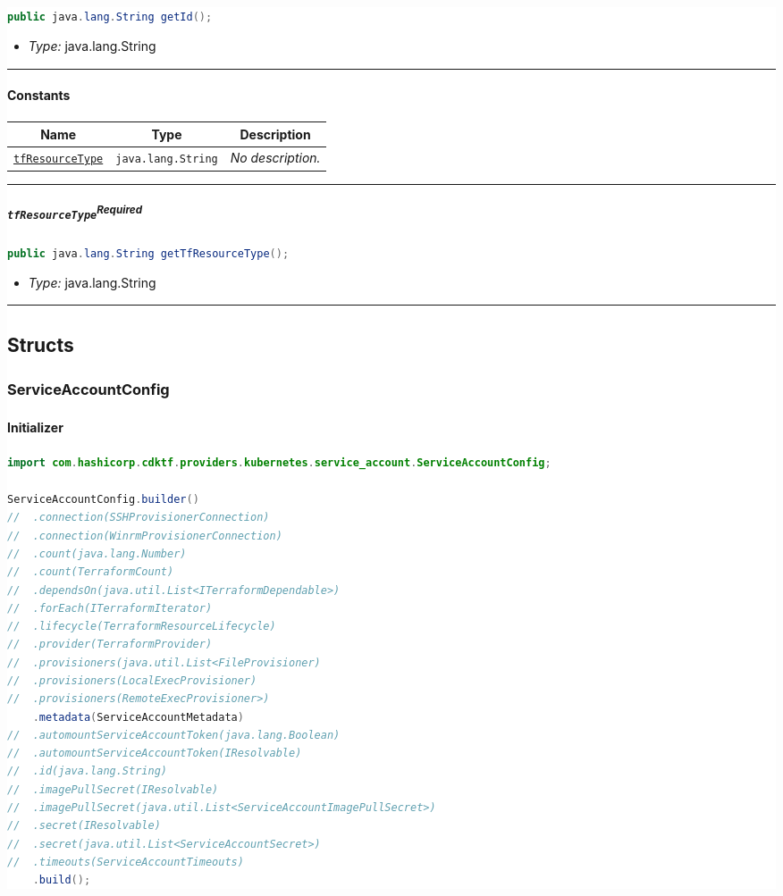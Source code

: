```java
public java.lang.String getId();
```

- *Type:* java.lang.String

---

#### Constants <a name="Constants" id="Constants"></a>

| **Name** | **Type** | **Description** |
| --- | --- | --- |
| <code><a href="#@cdktf/provider-kubernetes.serviceAccount.ServiceAccount.property.tfResourceType">tfResourceType</a></code> | <code>java.lang.String</code> | *No description.* |

---

##### `tfResourceType`<sup>Required</sup> <a name="tfResourceType" id="@cdktf/provider-kubernetes.serviceAccount.ServiceAccount.property.tfResourceType"></a>

```java
public java.lang.String getTfResourceType();
```

- *Type:* java.lang.String

---

## Structs <a name="Structs" id="Structs"></a>

### ServiceAccountConfig <a name="ServiceAccountConfig" id="@cdktf/provider-kubernetes.serviceAccount.ServiceAccountConfig"></a>

#### Initializer <a name="Initializer" id="@cdktf/provider-kubernetes.serviceAccount.ServiceAccountConfig.Initializer"></a>

```java
import com.hashicorp.cdktf.providers.kubernetes.service_account.ServiceAccountConfig;

ServiceAccountConfig.builder()
//  .connection(SSHProvisionerConnection)
//  .connection(WinrmProvisionerConnection)
//  .count(java.lang.Number)
//  .count(TerraformCount)
//  .dependsOn(java.util.List<ITerraformDependable>)
//  .forEach(ITerraformIterator)
//  .lifecycle(TerraformResourceLifecycle)
//  .provider(TerraformProvider)
//  .provisioners(java.util.List<FileProvisioner)
//  .provisioners(LocalExecProvisioner)
//  .provisioners(RemoteExecProvisioner>)
    .metadata(ServiceAccountMetadata)
//  .automountServiceAccountToken(java.lang.Boolean)
//  .automountServiceAccountToken(IResolvable)
//  .id(java.lang.String)
//  .imagePullSecret(IResolvable)
//  .imagePullSecret(java.util.List<ServiceAccountImagePullSecret>)
//  .secret(IResolvable)
//  .secret(java.util.List<ServiceAccountSecret>)
//  .timeouts(ServiceAccountTimeouts)
    .build();
```
